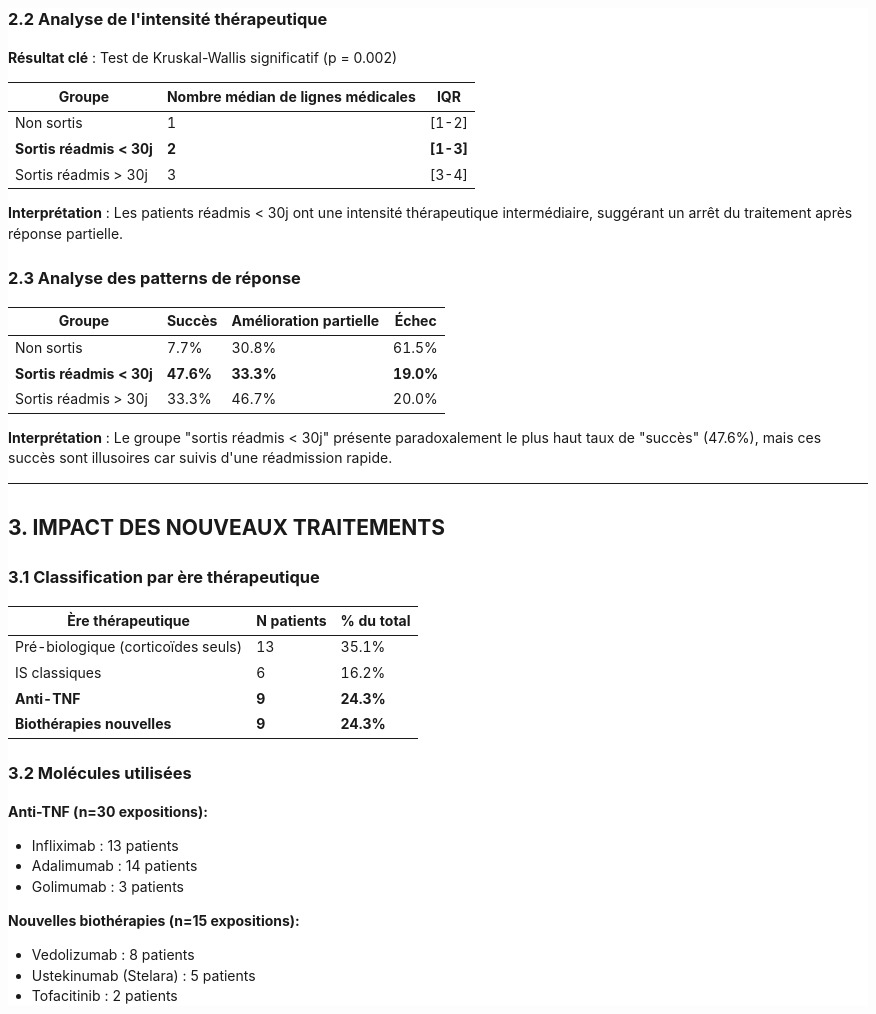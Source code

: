 ### 2.2 Analyse de l'intensité thérapeutique
**Résultat clé** : Test de Kruskal-Wallis significatif (p = 0.002)

| Groupe | Nombre médian de lignes médicales | IQR |
|--------|------------------------------------|-----|
| Non sortis | 1 | [1-2] |
| **Sortis réadmis < 30j** | **2** | **[1-3]** |
| Sortis réadmis > 30j | 3 | [3-4] |

**Interprétation** : Les patients réadmis < 30j ont une intensité thérapeutique intermédiaire, suggérant un arrêt du traitement après réponse partielle.

### 2.3 Analyse des patterns de réponse

| Groupe | Succès | Amélioration partielle | Échec |
|--------|--------|------------------------|-------|
| Non sortis | 7.7% | 30.8% | 61.5% |
| **Sortis réadmis < 30j** | **47.6%** | **33.3%** | **19.0%** |
| Sortis réadmis > 30j | 33.3% | 46.7% | 20.0% |

**Interprétation** : Le groupe "sortis réadmis < 30j" présente paradoxalement le plus haut taux de "succès" (47.6%), mais ces succès sont illusoires car suivis d'une réadmission rapide.

---

## 3. IMPACT DES NOUVEAUX TRAITEMENTS

### 3.1 Classification par ère thérapeutique

| Ère thérapeutique | N patients | % du total |
|-------------------|------------|------------|
| Pré-biologique (corticoïdes seuls) | 13 | 35.1% |
| IS classiques | 6 | 16.2% |
| **Anti-TNF** | **9** | **24.3%** |
| **Biothérapies nouvelles** | **9** | **24.3%** |

### 3.2 Molécules utilisées

**Anti-TNF (n=30 expositions):**
- Infliximab : 13 patients
- Adalimumab : 14 patients
- Golimumab : 3 patients

**Nouvelles biothérapies (n=15 expositions):**
- Vedolizumab : 8 patients
- Ustekinumab (Stelara) : 5 patients
- Tofacitinib : 2 patients
